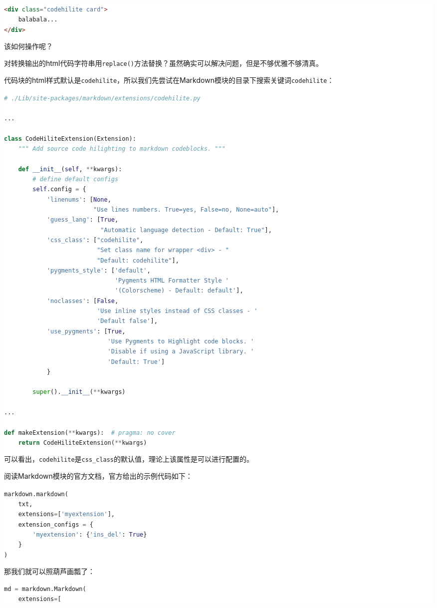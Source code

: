 ```html
<div class="codehilite card">
    balabala...
</div>
```

该如何操作呢？

对转换输出的html代码字符串用`replace()`方法替换？虽然确实可以解决问题，但是不够优雅不够清真。

代码块的html样式默认是`codehilite`，所以我们先尝试在Markdown模块的目录下搜索关键词`codehilite`：

```python
# ./Lib/site-packages/markdown/extensions/codehilite.py

...

class CodeHiliteExtension(Extension):
    """ Add source code hilighting to markdown codeblocks. """

    def __init__(self, **kwargs):
        # define default configs
        self.config = {
            'linenums': [None,
                         "Use lines numbers. True=yes, False=no, None=auto"],
            'guess_lang': [True,
                           "Automatic language detection - Default: True"],
            'css_class': ["codehilite",
                          "Set class name for wrapper <div> - "
                          "Default: codehilite"],
            'pygments_style': ['default',
                               'Pygments HTML Formatter Style '
                               '(Colorscheme) - Default: default'],
            'noclasses': [False,
                          'Use inline styles instead of CSS classes - '
                          'Default false'],
            'use_pygments': [True,
                             'Use Pygments to Highlight code blocks. '
                             'Disable if using a JavaScript library. '
                             'Default: True']
            }

        super().__init__(**kwargs)

...

def makeExtension(**kwargs):  # pragma: no cover
    return CodeHiliteExtension(**kwargs)
```

可以看出，`codehilite`是`css_class`的默认值，理论上该属性是可以进行配置的。

阅读Markdown模块的官方文档，官方给出的示例代码如下：

```python
markdown.markdown(
    txt, 
    extensions=['myextension'],
    extension_configs = {
        'myextension': {'ins_del': True}
    }
)
```

那我们就可以照葫芦画瓢了：

```python
md = markdown.Markdown(
    extensions=[
```